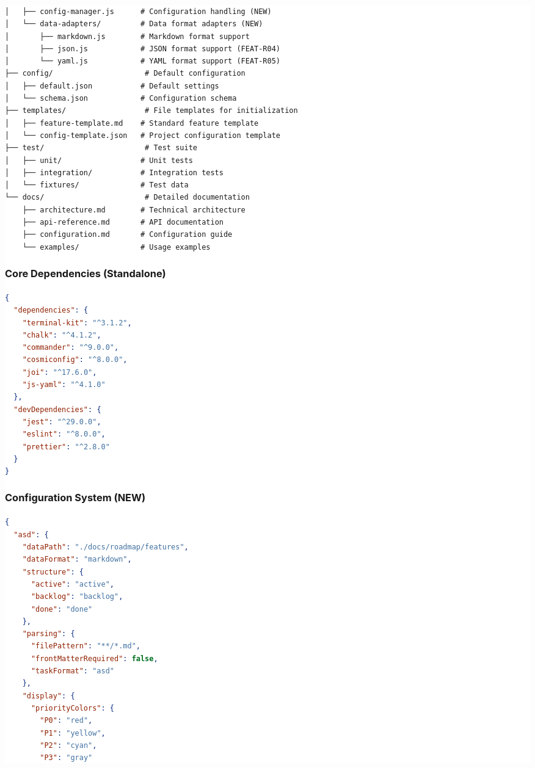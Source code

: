 ```
│   ├── config-manager.js      # Configuration handling (NEW)
│   └── data-adapters/         # Data format adapters (NEW)
│       ├── markdown.js        # Markdown format support
│       ├── json.js            # JSON format support (FEAT-R04)
│       └── yaml.js            # YAML format support (FEAT-R05)
├── config/                     # Default configuration
│   ├── default.json           # Default settings
│   └── schema.json            # Configuration schema
├── templates/                  # File templates for initialization
│   ├── feature-template.md    # Standard feature template
│   └── config-template.json   # Project configuration template
├── test/                       # Test suite
│   ├── unit/                  # Unit tests
│   ├── integration/           # Integration tests
│   └── fixtures/              # Test data
└── docs/                       # Detailed documentation
    ├── architecture.md        # Technical architecture
    ├── api-reference.md       # API documentation
    ├── configuration.md       # Configuration guide
    └── examples/              # Usage examples
```

### Core Dependencies (Standalone)
```json
{
  "dependencies": {
    "terminal-kit": "^3.1.2",
    "chalk": "^4.1.2", 
    "commander": "^9.0.0",
    "cosmiconfig": "^8.0.0",
    "joi": "^17.6.0",
    "js-yaml": "^4.1.0"
  },
  "devDependencies": {
    "jest": "^29.0.0",
    "eslint": "^8.0.0",
    "prettier": "^2.8.0"
  }
}
```

### Configuration System (NEW)
```json
{
  "asd": {
    "dataPath": "./docs/roadmap/features",
    "dataFormat": "markdown",
    "structure": {
      "active": "active",
      "backlog": "backlog", 
      "done": "done"
    },
    "parsing": {
      "filePattern": "**/*.md",
      "frontMatterRequired": false,
      "taskFormat": "asd"
    },
    "display": {
      "priorityColors": {
        "P0": "red",
        "P1": "yellow", 
        "P2": "cyan",
        "P3": "gray"
```